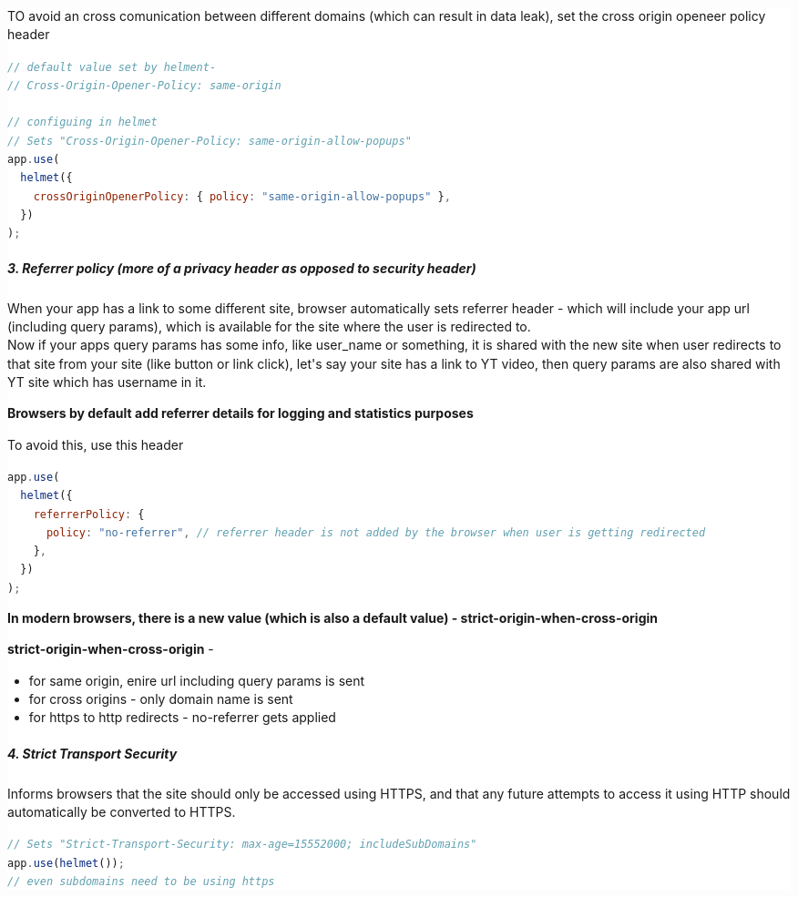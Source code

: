 TO avoid an cross comunication between different domains (which can result in data leak), set the cross origin openeer policy header

```javascript
// default value set by helment-
// Cross-Origin-Opener-Policy: same-origin

// configuing in helmet
// Sets "Cross-Origin-Opener-Policy: same-origin-allow-popups"
app.use(
  helmet({
    crossOriginOpenerPolicy: { policy: "same-origin-allow-popups" },
  })
);
```

##### 3. Referrer policy (more of a privacy header as opposed to security header)

When your app has a link to some different site, browser automatically sets referrer header - which will include your app url (including query params), which is available for the site where the user is redirected to.  
Now if your apps query params has some info, like user_name or something, it is shared with the new site when user redirects to that site from your site (like button or link click), let's say your site has a link to YT video, then query params are also shared with YT site which has username in it.

**Browsers by default add referrer details for logging and statistics purposes**

To avoid this, use this header

```javascript
app.use(
  helmet({
    referrerPolicy: {
      policy: "no-referrer", // referrer header is not added by the browser when user is getting redirected
    },
  })
);
```

**In modern browsers, there is a new value (which is also a default value) - strict-origin-when-cross-origin**

**strict-origin-when-cross-origin** -

- for same origin, enire url including query params is sent
- for cross origins - only domain name is sent
- for https to http redirects - no-referrer gets applied

##### 4. Strict Transport Security

Informs browsers that the site should only be accessed using HTTPS, and that any future attempts to access it using HTTP should automatically be converted to HTTPS.

```javascript
// Sets "Strict-Transport-Security: max-age=15552000; includeSubDomains"
app.use(helmet());
// even subdomains need to be using https
```
